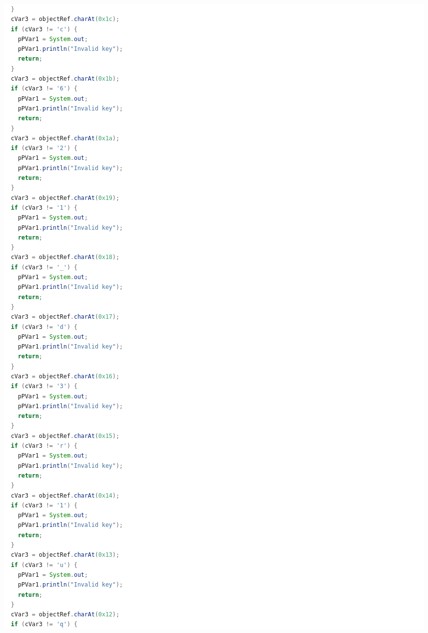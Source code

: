 ```java
  }
  cVar3 = objectRef.charAt(0x1c);
  if (cVar3 != 'c') {
    pPVar1 = System.out;
    pPVar1.println("Invalid key");
    return;
  }
  cVar3 = objectRef.charAt(0x1b);
  if (cVar3 != '6') {
    pPVar1 = System.out;
    pPVar1.println("Invalid key");
    return;
  }
  cVar3 = objectRef.charAt(0x1a);
  if (cVar3 != '2') {
    pPVar1 = System.out;
    pPVar1.println("Invalid key");
    return;
  }
  cVar3 = objectRef.charAt(0x19);
  if (cVar3 != '1') {
    pPVar1 = System.out;
    pPVar1.println("Invalid key");
    return;
  }
  cVar3 = objectRef.charAt(0x18);
  if (cVar3 != '_') {
    pPVar1 = System.out;
    pPVar1.println("Invalid key");
    return;
  }
  cVar3 = objectRef.charAt(0x17);
  if (cVar3 != 'd') {
    pPVar1 = System.out;
    pPVar1.println("Invalid key");
    return;
  }
  cVar3 = objectRef.charAt(0x16);
  if (cVar3 != '3') {
    pPVar1 = System.out;
    pPVar1.println("Invalid key");
    return;
  }
  cVar3 = objectRef.charAt(0x15);
  if (cVar3 != 'r') {
    pPVar1 = System.out;
    pPVar1.println("Invalid key");
    return;
  }
  cVar3 = objectRef.charAt(0x14);
  if (cVar3 != '1') {
    pPVar1 = System.out;
    pPVar1.println("Invalid key");
    return;
  }
  cVar3 = objectRef.charAt(0x13);
  if (cVar3 != 'u') {
    pPVar1 = System.out;
    pPVar1.println("Invalid key");
    return;
  }
  cVar3 = objectRef.charAt(0x12);
  if (cVar3 != 'q') {
```